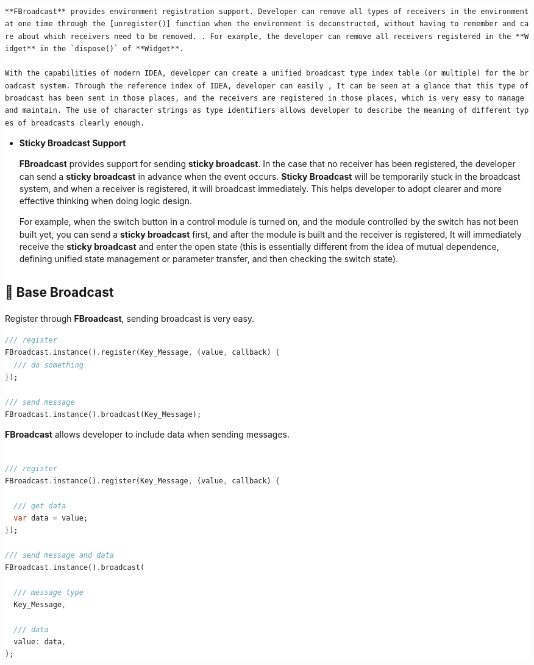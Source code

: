    **FBroadcast** provides environment registration support. Developer can remove all types of receivers in the environment at one time through the [unregister()] function when the environment is deconstructed, without having to remember and care about which receivers need to be removed. . For example, the developer can remove all receivers registered in the **Widget** in the `dispose()` of **Widget**.
    
    With the capabilities of modern IDEA, developer can create a unified broadcast type index table (or multiple) for the broadcast system. Through the reference index of IDEA, developer can easily , It can be seen at a glance that this type of broadcast has been sent in those places, and the receivers are registered in those places, which is very easy to manage and maintain. The use of character strings as type identifiers allows developer to describe the meaning of different types of broadcasts clearly enough.
    

- **Sticky Broadcast Support**
    
    **FBroadcast** provides support for sending **sticky broadcast**. In the case that no receiver has been registered, the developer can send a **sticky broadcast** in advance when the event occurs. **Sticky Broadcast** will be temporarily stuck in the broadcast system, and when a receiver is registered, it will broadcast immediately. This helps developer to adopt clearer and more effective thinking when doing logic design.
    
    For example, when the switch button in a control module is turned on, and the module controlled by the switch has not been built yet, you can send a **sticky broadcast** first, and after the module is built and the receiver is registered, It will immediately receive the **sticky broadcast** and enter the open state (this is essentially different from the idea of ​​mutual dependence, defining unified state management or parameter transfer, and then checking the switch state).

## 📡 Base Broadcast

Register through **FBroadcast**, sending broadcast is very easy.

```dart
/// register
FBroadcast.instance().register(Key_Message, (value, callback) {
  /// do something
});

/// send message
FBroadcast.instance().broadcast(Key_Message);
```

**FBroadcast** allows developer to include data when sending messages.

```dart

/// register
FBroadcast.instance().register(Key_Message, (value, callback) {

  /// get data
  var data = value;
});

/// send message and data
FBroadcast.instance().broadcast(

  /// message type
  Key_Message, 

  /// data
  value: data,
);
```

